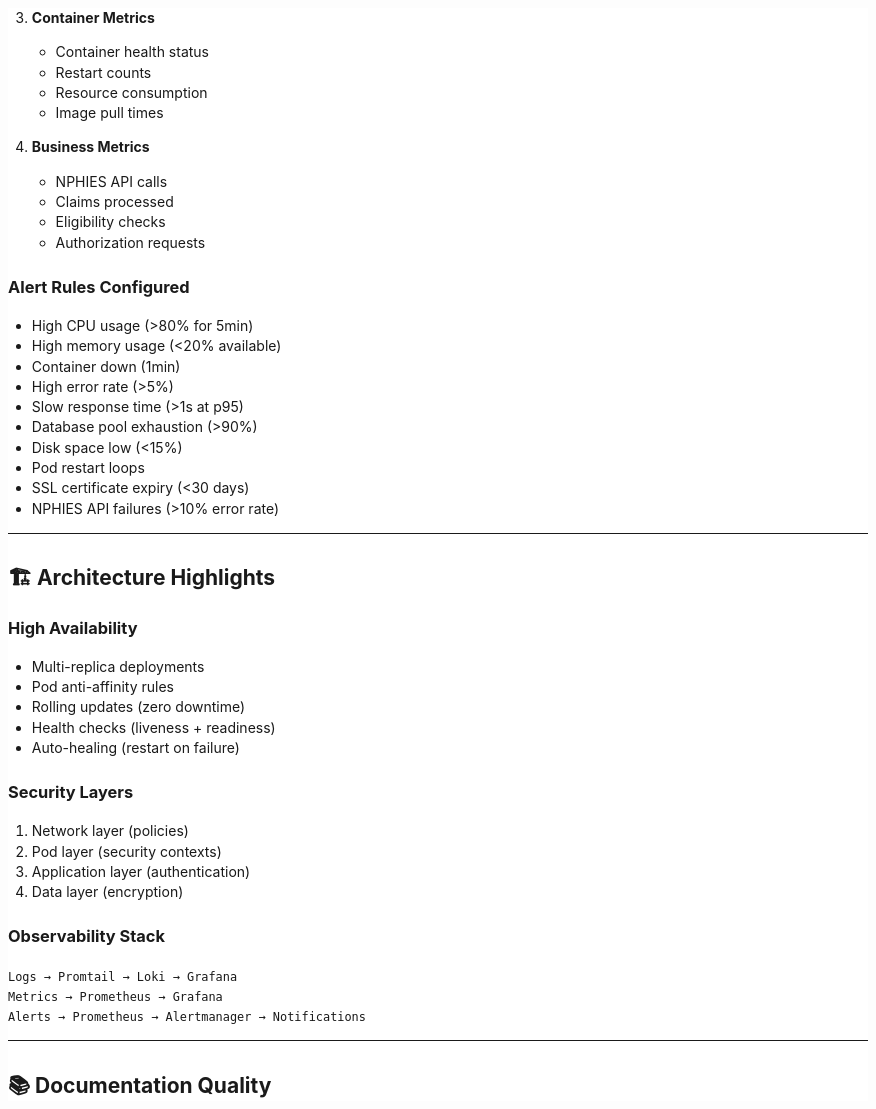 3. **Container Metrics**
   - Container health status
   - Restart counts
   - Resource consumption
   - Image pull times

4. **Business Metrics**
   - NPHIES API calls
   - Claims processed
   - Eligibility checks
   - Authorization requests

### Alert Rules Configured
- High CPU usage (>80% for 5min)
- High memory usage (<20% available)
- Container down (1min)
- High error rate (>5%)
- Slow response time (>1s at p95)
- Database pool exhaustion (>90%)
- Disk space low (<15%)
- Pod restart loops
- SSL certificate expiry (<30 days)
- NPHIES API failures (>10% error rate)

---

## 🏗️ Architecture Highlights

### High Availability
- Multi-replica deployments
- Pod anti-affinity rules
- Rolling updates (zero downtime)
- Health checks (liveness + readiness)
- Auto-healing (restart on failure)

### Security Layers
1. Network layer (policies)
2. Pod layer (security contexts)
3. Application layer (authentication)
4. Data layer (encryption)

### Observability Stack
```
Logs → Promtail → Loki → Grafana
Metrics → Prometheus → Grafana
Alerts → Prometheus → Alertmanager → Notifications
```

---

## 📚 Documentation Quality
